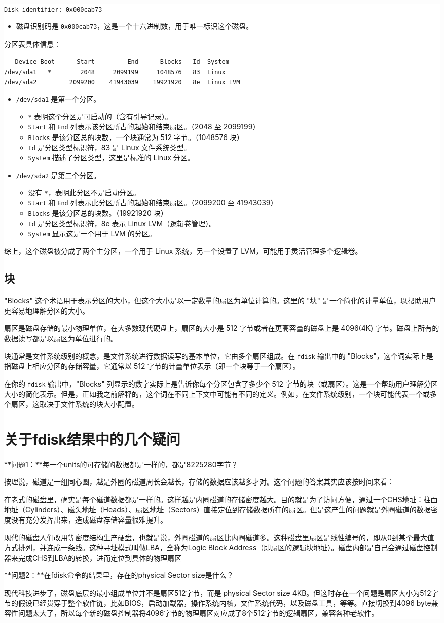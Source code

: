 ```text
Disk identifier: 0x000cab73
```
- 磁盘识别码是 `0x000cab73`，这是一个十六进制数，用于唯一标识这个磁盘。

分区表具体信息：

```text
   Device Boot      Start         End      Blocks   Id  System
/dev/sda1   *        2048     2099199     1048576   83  Linux
/dev/sda2         2099200    41943039    19921920   8e  Linux LVM
```

- `/dev/sda1` 是第一个分区。
  - `*` 表明这个分区是可启动的（含有引导记录）。
  - `Start` 和 `End` 列表示该分区所占的起始和结束扇区。（2048 至 2099199）
  - `Blocks` 是该分区总的块数，一个块通常为 512 字节。（1048576 块）
  - `Id` 是分区类型标识符，83 是 Linux 文件系统类型。
  - `System` 描述了分区类型，这里是标准的 Linux 分区。

- `/dev/sda2` 是第二个分区。
  - 没有 `*`，表明此分区不是启动分区。
  - `Start` 和 `End` 列表示此分区所占的起始和结束扇区。（2099200 至 41943039）
  - `Blocks` 是该分区总的块数。（19921920 块）
  - `Id` 是分区类型标识符，8e 表示 Linux LVM（逻辑卷管理）。
  - `System` 显示这是一个用于 LVM 的分区。

综上，这个磁盘被分成了两个主分区，一个用于 Linux 系统，另一个设置了 LVM，可能用于灵活管理多个逻辑卷。

## 块

"Blocks" 这个术语用于表示分区的大小，但这个大小是以一定数量的扇区为单位计算的。这里的 "块" 是一个简化的计量单位，以帮助用户更容易地理解分区的大小。

扇区是磁盘存储的最小物理单位，在大多数现代硬盘上，扇区的大小是 512 字节或者在更高容量的磁盘上是 4096(4K) 字节。磁盘上所有的数据读写都是以扇区为单位进行的。

块通常是文件系统级别的概念，是文件系统进行数据读写的基本单位，它由多个扇区组成。在 `fdisk` 输出中的 "Blocks"，这个词实际上是指磁盘上相应分区的存储容量，它通常以 512 字节的计量单位表示（即一个块等于一个扇区）。

在你的 `fdisk` 输出中，"Blocks" 列显示的数字实际上是告诉你每个分区包含了多少个 512 字节的块（或扇区）。这是一个帮助用户理解分区大小的简化表示。但是，正如我之前解释的，这个词在不同上下文中可能有不同的定义。例如，在文件系统级别，一个块可能代表一个或多个扇区，这取决于文件系统的块大小配置。

# 关于fdisk结果中的几个疑问

**问题1：**每一个units的可存储的数据都是一样的，都是8225280字节？

按理说，磁道是一组同心圆，越是外圈的磁道周长会越长，存储的数据应该越多才对。这个问题的答案其实应该按时间来看：

在老式的磁盘里，确实是每个磁道数据都是一样的。这样越是内圈磁道的存储密度越大。目的就是为了访问方便，通过一个CHS地址：柱面地址（Cylinders）、磁头地址（Heads）、扇区地址（Sectors）直接定位到存储数据所在的扇区。但是这产生的问题就是外圈磁道的数据密度没有充分发挥出来，造成磁盘存储容量很难提升。

现代的磁盘人们改用等密度结构生产硬盘，也就是说，外圈磁道的扇区比内圈磁道多。这种磁盘里扇区是线性编号的，即从0到某个最大值方式排列，并连成一条线。这种寻址模式叫做LBA，全称为Logic Block Address（即扇区的逻辑块地址）。磁盘内部是自己会通过磁盘控制器来完成CHS到LBA的转换，进而定位到具体的物理扇区

**问题2：**在fdisk命令的结果里，存在的physical Sector size是什么？

现代科技进步了，磁盘底层的最小组成单位并不是扇区512字节，而是 physical Sector size 4KB。但这时存在一个问题是扇区大小为512字节的假设已经贯穿于整个软件链，比如BIOS，启动加载器，操作系统内核，文件系统代码，以及磁盘工具，等等。直接切换到4096 byte兼容性问题太大了，所以每个新的磁盘控制器将4096字节的物理扇区对应成了8个512字节的逻辑扇区，兼容各种老软件。
